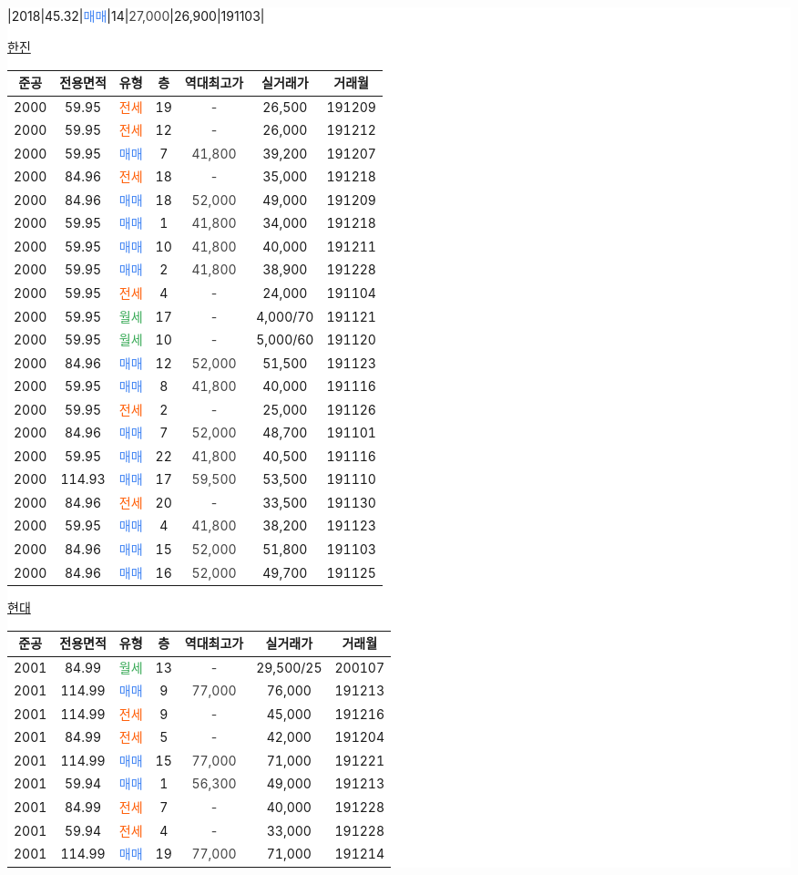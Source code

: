 |2018|45.32|<span style="color:#4285f3">매매</span>|14|<span style="color:#444444">27,000</span>|26,900|191103|

[한진](https://search.naver.com/search.naver?query=%EC%84%9C%EC%9A%B8%ED%8A%B9%EB%B3%84%EC%8B%9C+%EA%B5%AC%EB%A1%9C%EA%B5%AC+%EA%B0%9C%EB%B4%89%EB%8F%99+%ED%95%9C%EC%A7%84)

|준공|전용면적|유형|층|역대최고가|실거래가|거래월|
|:---:|:---:|:---:|:---:|:---:|:---:|:---:|
|2000|59.95|<span style="color:#ff5a00">전세</span>|19|<span style="color:#444444">-</span>|26,500|191209|
|2000|59.95|<span style="color:#ff5a00">전세</span>|12|<span style="color:#444444">-</span>|26,000|191212|
|2000|59.95|<span style="color:#4285f3">매매</span>|7|<span style="color:#444444">41,800</span>|39,200|191207|
|2000|84.96|<span style="color:#ff5a00">전세</span>|18|<span style="color:#444444">-</span>|35,000|191218|
|2000|84.96|<span style="color:#4285f3">매매</span>|18|<span style="color:#444444">52,000</span>|49,000|191209|
|2000|59.95|<span style="color:#4285f3">매매</span>|1|<span style="color:#444444">41,800</span>|34,000|191218|
|2000|59.95|<span style="color:#4285f3">매매</span>|10|<span style="color:#444444">41,800</span>|40,000|191211|
|2000|59.95|<span style="color:#4285f3">매매</span>|2|<span style="color:#444444">41,800</span>|38,900|191228|
|2000|59.95|<span style="color:#ff5a00">전세</span>|4|<span style="color:#444444">-</span>|24,000|191104|
|2000|59.95|<span style="color:#34a853">월세</span>|17|<span style="color:#444444">-</span>|4,000/70|191121|
|2000|59.95|<span style="color:#34a853">월세</span>|10|<span style="color:#444444">-</span>|5,000/60|191120|
|2000|84.96|<span style="color:#4285f3">매매</span>|12|<span style="color:#444444">52,000</span>|51,500|191123|
|2000|59.95|<span style="color:#4285f3">매매</span>|8|<span style="color:#444444">41,800</span>|40,000|191116|
|2000|59.95|<span style="color:#ff5a00">전세</span>|2|<span style="color:#444444">-</span>|25,000|191126|
|2000|84.96|<span style="color:#4285f3">매매</span>|7|<span style="color:#444444">52,000</span>|48,700|191101|
|2000|59.95|<span style="color:#4285f3">매매</span>|22|<span style="color:#444444">41,800</span>|40,500|191116|
|2000|114.93|<span style="color:#4285f3">매매</span>|17|<span style="color:#444444">59,500</span>|53,500|191110|
|2000|84.96|<span style="color:#ff5a00">전세</span>|20|<span style="color:#444444">-</span>|33,500|191130|
|2000|59.95|<span style="color:#4285f3">매매</span>|4|<span style="color:#444444">41,800</span>|38,200|191123|
|2000|84.96|<span style="color:#4285f3">매매</span>|15|<span style="color:#444444">52,000</span>|51,800|191103|
|2000|84.96|<span style="color:#4285f3">매매</span>|16|<span style="color:#444444">52,000</span>|49,700|191125|

[현대](https://search.naver.com/search.naver?query=%EC%84%9C%EC%9A%B8%ED%8A%B9%EB%B3%84%EC%8B%9C+%EA%B5%AC%EB%A1%9C%EA%B5%AC+%EA%B0%9C%EB%B4%89%EB%8F%99+%ED%98%84%EB%8C%80)

|준공|전용면적|유형|층|역대최고가|실거래가|거래월|
|:---:|:---:|:---:|:---:|:---:|:---:|:---:|
|2001|84.99|<span style="color:#34a853">월세</span>|13|<span style="color:#444444">-</span>|29,500/25|200107|
|2001|114.99|<span style="color:#4285f3">매매</span>|9|<span style="color:#444444">77,000</span>|76,000|191213|
|2001|114.99|<span style="color:#ff5a00">전세</span>|9|<span style="color:#444444">-</span>|45,000|191216|
|2001|84.99|<span style="color:#ff5a00">전세</span>|5|<span style="color:#444444">-</span>|42,000|191204|
|2001|114.99|<span style="color:#4285f3">매매</span>|15|<span style="color:#444444">77,000</span>|71,000|191221|
|2001|59.94|<span style="color:#4285f3">매매</span>|1|<span style="color:#444444">56,300</span>|49,000|191213|
|2001|84.99|<span style="color:#ff5a00">전세</span>|7|<span style="color:#444444">-</span>|40,000|191228|
|2001|59.94|<span style="color:#ff5a00">전세</span>|4|<span style="color:#444444">-</span>|33,000|191228|
|2001|114.99|<span style="color:#4285f3">매매</span>|19|<span style="color:#444444">77,000</span>|71,000|191214|